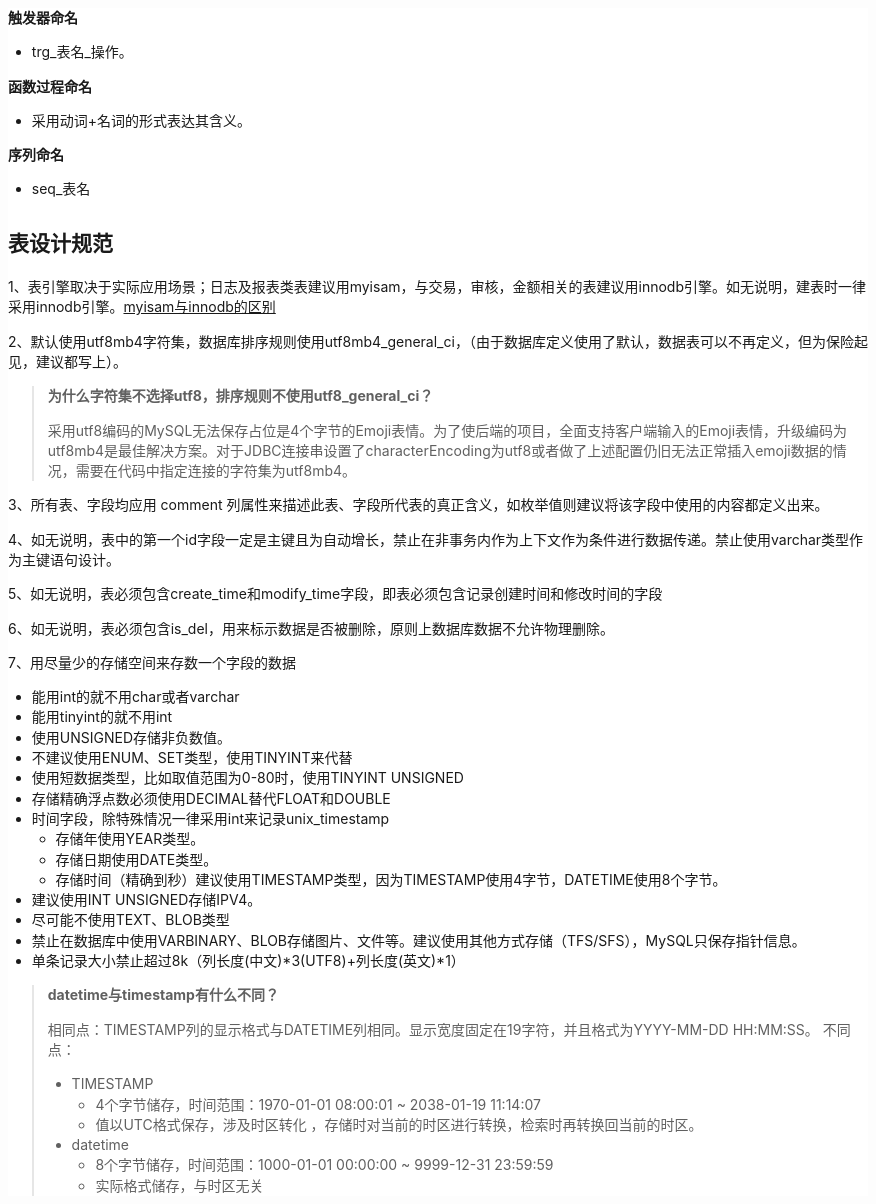 **触发器命名**

- trg_表名_操作。

**函数过程命名**

- 采用动词+名词的形式表达其含义。

**序列命名**

- seq_表名

## 表设计规范

1、表引擎取决于实际应用场景；日志及报表类表建议用myisam，与交易，审核，金额相关的表建议用innodb引擎。如无说明，建表时一律采用innodb引擎。[myisam与innodb的区别](http://www.biaodianfu.com/mysql-myisam-innodb.html)

2、默认使用utf8mb4字符集，数据库排序规则使用utf8mb4_general_ci，（由于数据库定义使用了默认，数据表可以不再定义，但为保险起见，建议都写上）。

> **为什么字符集不选择utf8，排序规则不使用utf8_general_ci？**
>
> 采用utf8编码的MySQL无法保存占位是4个字节的Emoji表情。为了使后端的项目，全面支持客户端输入的Emoji表情，升级编码为utf8mb4是最佳解决方案。对于JDBC连接串设置了characterEncoding为utf8或者做了上述配置仍旧无法正常插入emoji数据的情况，需要在代码中指定连接的字符集为utf8mb4。

3、所有表、字段均应用 comment 列属性来描述此表、字段所代表的真正含义，如枚举值则建议将该字段中使用的内容都定义出来。

4、如无说明，表中的第一个id字段一定是主键且为自动增长，禁止在非事务内作为上下文作为条件进行数据传递。禁止使用varchar类型作为主键语句设计。

5、如无说明，表必须包含create_time和modify_time字段，即表必须包含记录创建时间和修改时间的字段

6、如无说明，表必须包含is_del，用来标示数据是否被删除，原则上数据库数据不允许物理删除。

7、用尽量少的存储空间来存数一个字段的数据

- 能用int的就不用char或者varchar
- 能用tinyint的就不用int
- 使用UNSIGNED存储非负数值。
- 不建议使用ENUM、SET类型，使用TINYINT来代替
- 使用短数据类型，比如取值范围为0-80时，使用TINYINT UNSIGNED
- 存储精确浮点数必须使用DECIMAL替代FLOAT和DOUBLE
- 时间字段，除特殊情况一律采用int来记录unix_timestamp
  - 存储年使用YEAR类型。
  - 存储日期使用DATE类型。
  - 存储时间（精确到秒）建议使用TIMESTAMP类型，因为TIMESTAMP使用4字节，DATETIME使用8个字节。
- 建议使用INT UNSIGNED存储IPV4。
- 尽可能不使用TEXT、BLOB类型
- 禁止在数据库中使用VARBINARY、BLOB存储图片、文件等。建议使用其他方式存储（TFS/SFS），MySQL只保存指针信息。
- 单条记录大小禁止超过8k（列长度(中文)*3(UTF8)+列长度(英文)*1）

> **datetime与timestamp有什么不同？**
>
> 相同点：TIMESTAMP列的显示格式与DATETIME列相同。显示宽度固定在19字符，并且格式为YYYY-MM-DD HH:MM:SS。
> 不同点：
>
> - TIMESTAMP
>   - 4个字节储存，时间范围：1970-01-01 08:00:01 ~ 2038-01-19 11:14:07
>   - 值以UTC格式保存，涉及时区转化 ，存储时对当前的时区进行转换，检索时再转换回当前的时区。
> - datetime
>   - 8个字节储存，时间范围：1000-01-01 00:00:00 ~ 9999-12-31 23:59:59
>   - 实际格式储存，与时区无关
